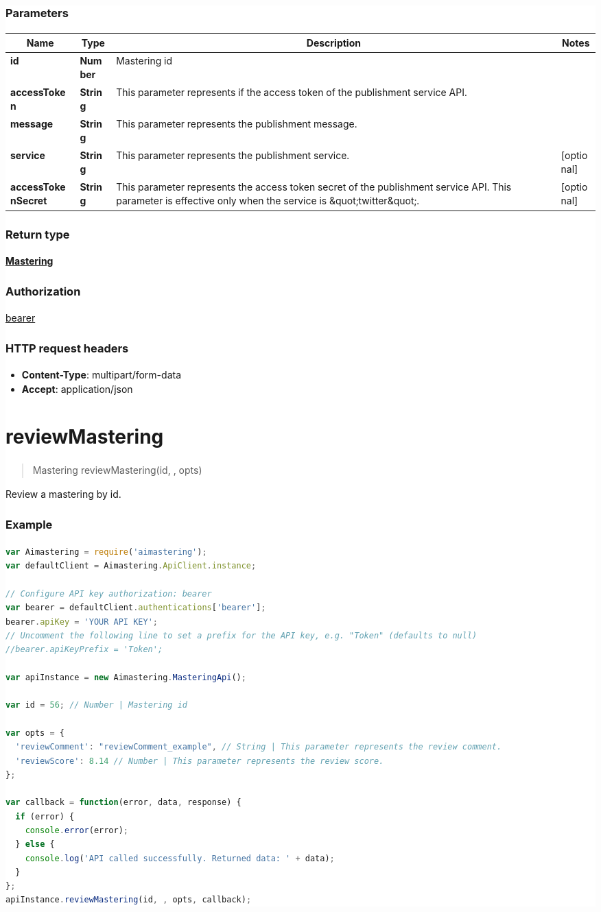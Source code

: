 ### Parameters

Name | Type | Description  | Notes
------------- | ------------- | ------------- | -------------
 **id** | **Number**| Mastering id | 
 **accessToken** | **String**| This parameter represents if the access token of the publishment service API. | 
 **message** | **String**| This parameter represents the publishment message. | 
 **service** | **String**| This parameter represents the publishment service. | [optional] 
 **accessTokenSecret** | **String**| This parameter represents the access token secret of the publishment service API. This parameter is effective only when the service is \&quot;twitter\&quot;. | [optional] 

### Return type

[**Mastering**](Mastering.md)

### Authorization

[bearer](../README.md#bearer)

### HTTP request headers

 - **Content-Type**: multipart/form-data
 - **Accept**: application/json

<a name="reviewMastering"></a>
# **reviewMastering**
> Mastering reviewMastering(id, , opts)

Review a mastering by id.

### Example
```javascript
var Aimastering = require('aimastering');
var defaultClient = Aimastering.ApiClient.instance;

// Configure API key authorization: bearer
var bearer = defaultClient.authentications['bearer'];
bearer.apiKey = 'YOUR API KEY';
// Uncomment the following line to set a prefix for the API key, e.g. "Token" (defaults to null)
//bearer.apiKeyPrefix = 'Token';

var apiInstance = new Aimastering.MasteringApi();

var id = 56; // Number | Mastering id

var opts = { 
  'reviewComment': "reviewComment_example", // String | This parameter represents the review comment.
  'reviewScore': 8.14 // Number | This parameter represents the review score.
};

var callback = function(error, data, response) {
  if (error) {
    console.error(error);
  } else {
    console.log('API called successfully. Returned data: ' + data);
  }
};
apiInstance.reviewMastering(id, , opts, callback);
```
